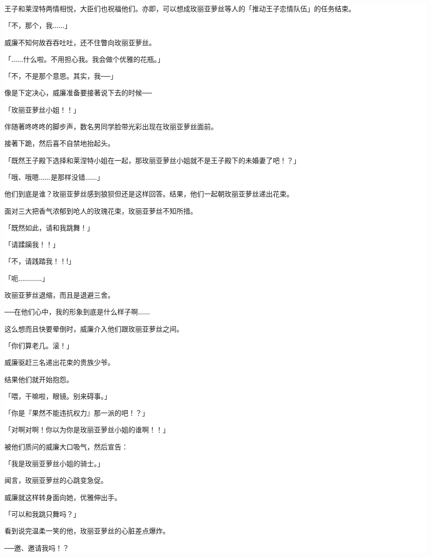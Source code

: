 王子和莱涅特两情相悦，大臣们也祝福他们。亦即，可以想成玫丽亚萝丝等人的「推动王子恋情队伍」的任务结束。

「不，那个，我……」

威廉不知何故吞吞吐吐，还不住瞥向玫丽亚萝丝。

「……什么啦。不用担心我。我会做个优雅的花瓶。」

「不，不是那个意思。其实，我──」

像是下定决心，威廉准备要接著说下去的时候──

「玫丽亚萝丝小姐！！」

伴随著咚咚咚的脚步声，数名男同学脸带光彩出现在玫丽亚萝丝面前。

接著下跪，然后喜不自禁地抬起头。

「既然王子殿下选择和莱涅特小姐在一起，那玫丽亚萝丝小姐就不是王子殿下的未婚妻了吧！？」

「哦、哦嗯……是那样没错……」

他们到底是谁？玫丽亚萝丝感到狼狈但还是这样回答。结果，他们一起朝玫丽亚萝丝递出花束。

面对三大把香气浓郁到呛人的玫瑰花束，玫丽亚萝丝不知所措。

「既然如此，请和我跳舞！」

「请蹂躏我！！」

「不，请践踏我！！!」

「呃…………」

玫丽亚萝丝退缩，而且是退避三舍。

──在他们心中，我的形象到底是什么样子啊……

这么想而且快要晕倒时，威廉介入他们跟玫丽亚萝丝之间。

「你们算老几。滚！」

威廉驱赶三名递出花束的贵族少爷。

结果他们就开始抱怨。

「喂，干嘛啦，眼镜。别来碍事。」

「你是『果然不能违抗权力』那一派的吧！？」

「对啊对啊！你以为你是玫丽亚萝丝小姐的谁啊！！」

被他们质问的威廉大口吸气，然后宣告：

「我是玫丽亚萝丝小姐的骑士。」

闻言，玫丽亚萝丝的心跳变急促。

威廉就这样转身面向她，优雅伸出手。

「可以和我跳只舞吗？」

看到说完温柔一笑的他，玫丽亚萝丝的心脏差点爆炸。

──邀、邀请我吗！？
